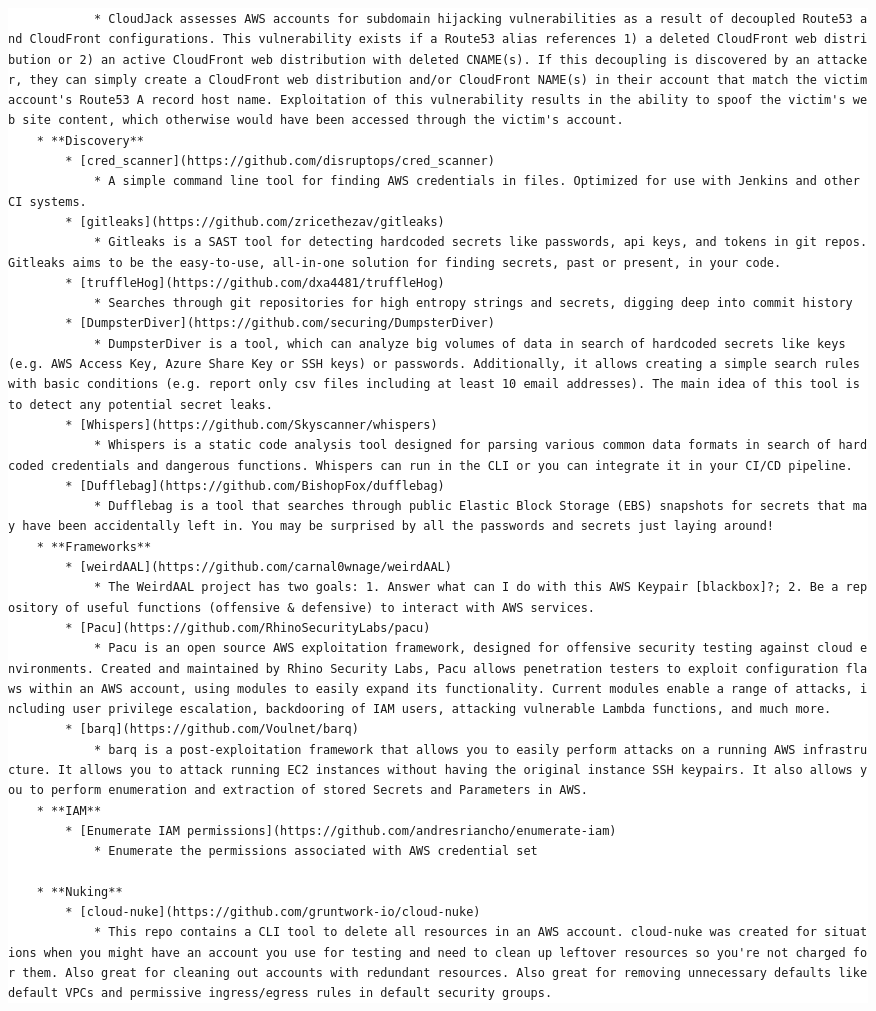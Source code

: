 				* CloudJack assesses AWS accounts for subdomain hijacking vulnerabilities as a result of decoupled Route53 and CloudFront configurations. This vulnerability exists if a Route53 alias references 1) a deleted CloudFront web distribution or 2) an active CloudFront web distribution with deleted CNAME(s). If this decoupling is discovered by an attacker, they can simply create a CloudFront web distribution and/or CloudFront NAME(s) in their account that match the victim account's Route53 A record host name. Exploitation of this vulnerability results in the ability to spoof the victim's web site content, which otherwise would have been accessed through the victim's account.
		* **Discovery**
			* [cred_scanner](https://github.com/disruptops/cred_scanner)
				* A simple command line tool for finding AWS credentials in files. Optimized for use with Jenkins and other CI systems.
			* [gitleaks](https://github.com/zricethezav/gitleaks)
				* Gitleaks is a SAST tool for detecting hardcoded secrets like passwords, api keys, and tokens in git repos. Gitleaks aims to be the easy-to-use, all-in-one solution for finding secrets, past or present, in your code.
			* [truffleHog](https://github.com/dxa4481/truffleHog)
				* Searches through git repositories for high entropy strings and secrets, digging deep into commit history
			* [DumpsterDiver](https://github.com/securing/DumpsterDiver)
				* DumpsterDiver is a tool, which can analyze big volumes of data in search of hardcoded secrets like keys (e.g. AWS Access Key, Azure Share Key or SSH keys) or passwords. Additionally, it allows creating a simple search rules with basic conditions (e.g. report only csv files including at least 10 email addresses). The main idea of this tool is to detect any potential secret leaks. 
			* [Whispers](https://github.com/Skyscanner/whispers)
				* Whispers is a static code analysis tool designed for parsing various common data formats in search of hardcoded credentials and dangerous functions. Whispers can run in the CLI or you can integrate it in your CI/CD pipeline.
			* [Dufflebag](https://github.com/BishopFox/dufflebag)
				* Dufflebag is a tool that searches through public Elastic Block Storage (EBS) snapshots for secrets that may have been accidentally left in. You may be surprised by all the passwords and secrets just laying around!
		* **Frameworks**
			* [weirdAAL](https://github.com/carnal0wnage/weirdAAL)
				* The WeirdAAL project has two goals: 1. Answer what can I do with this AWS Keypair [blackbox]?; 2. Be a repository of useful functions (offensive & defensive) to interact with AWS services.
			* [Pacu](https://github.com/RhinoSecurityLabs/pacu)
				* Pacu is an open source AWS exploitation framework, designed for offensive security testing against cloud environments. Created and maintained by Rhino Security Labs, Pacu allows penetration testers to exploit configuration flaws within an AWS account, using modules to easily expand its functionality. Current modules enable a range of attacks, including user privilege escalation, backdooring of IAM users, attacking vulnerable Lambda functions, and much more.
			* [barq](https://github.com/Voulnet/barq)
				* barq is a post-exploitation framework that allows you to easily perform attacks on a running AWS infrastructure. It allows you to attack running EC2 instances without having the original instance SSH keypairs. It also allows you to perform enumeration and extraction of stored Secrets and Parameters in AWS.
		* **IAM**
			* [Enumerate IAM permissions](https://github.com/andresriancho/enumerate-iam)
				* Enumerate the permissions associated with AWS credential set

		* **Nuking**
			* [cloud-nuke](https://github.com/gruntwork-io/cloud-nuke)
				* This repo contains a CLI tool to delete all resources in an AWS account. cloud-nuke was created for situations when you might have an account you use for testing and need to clean up leftover resources so you're not charged for them. Also great for cleaning out accounts with redundant resources. Also great for removing unnecessary defaults like default VPCs and permissive ingress/egress rules in default security groups.
